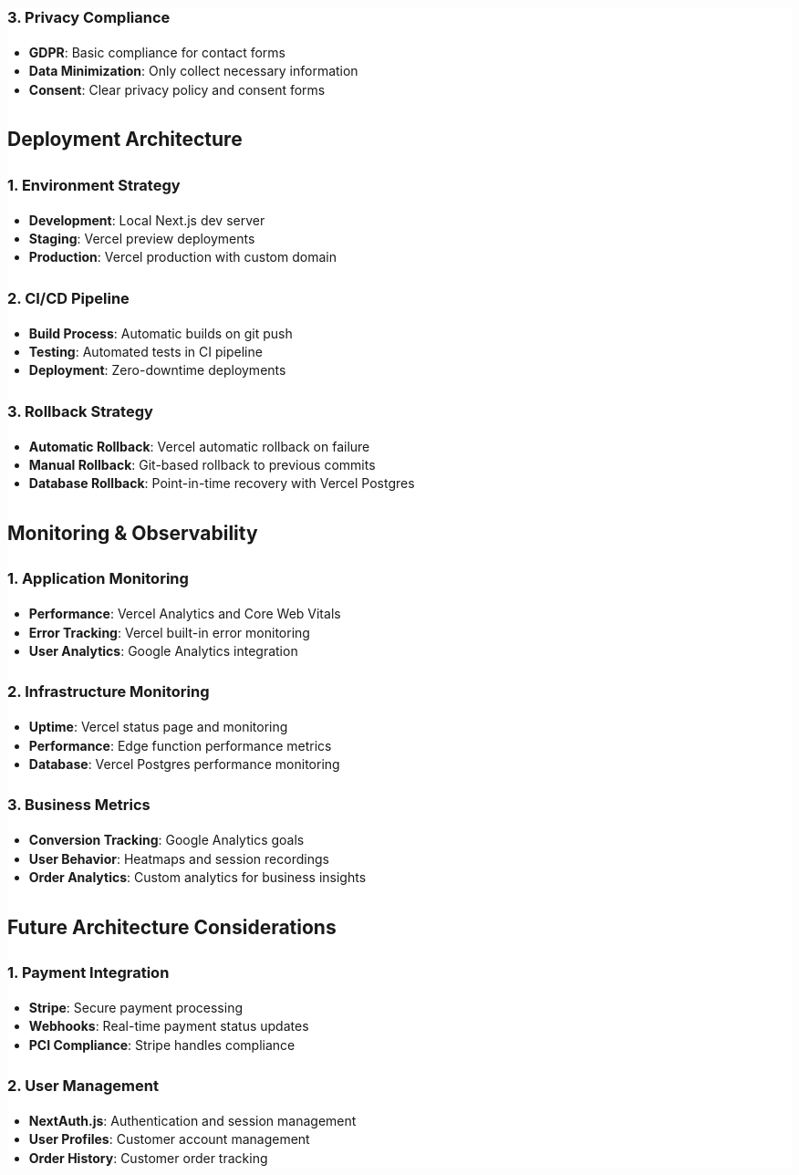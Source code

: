 ### 3. Privacy Compliance
- **GDPR**: Basic compliance for contact forms
- **Data Minimization**: Only collect necessary information
- **Consent**: Clear privacy policy and consent forms

## Deployment Architecture

### 1. Environment Strategy
- **Development**: Local Next.js dev server
- **Staging**: Vercel preview deployments
- **Production**: Vercel production with custom domain

### 2. CI/CD Pipeline
- **Build Process**: Automatic builds on git push
- **Testing**: Automated tests in CI pipeline
- **Deployment**: Zero-downtime deployments

### 3. Rollback Strategy
- **Automatic Rollback**: Vercel automatic rollback on failure
- **Manual Rollback**: Git-based rollback to previous commits
- **Database Rollback**: Point-in-time recovery with Vercel Postgres

## Monitoring & Observability

### 1. Application Monitoring
- **Performance**: Vercel Analytics and Core Web Vitals
- **Error Tracking**: Vercel built-in error monitoring
- **User Analytics**: Google Analytics integration

### 2. Infrastructure Monitoring
- **Uptime**: Vercel status page and monitoring
- **Performance**: Edge function performance metrics
- **Database**: Vercel Postgres performance monitoring

### 3. Business Metrics
- **Conversion Tracking**: Google Analytics goals
- **User Behavior**: Heatmaps and session recordings
- **Order Analytics**: Custom analytics for business insights

## Future Architecture Considerations

### 1. Payment Integration
- **Stripe**: Secure payment processing
- **Webhooks**: Real-time payment status updates
- **PCI Compliance**: Stripe handles compliance

### 2. User Management
- **NextAuth.js**: Authentication and session management
- **User Profiles**: Customer account management
- **Order History**: Customer order tracking
